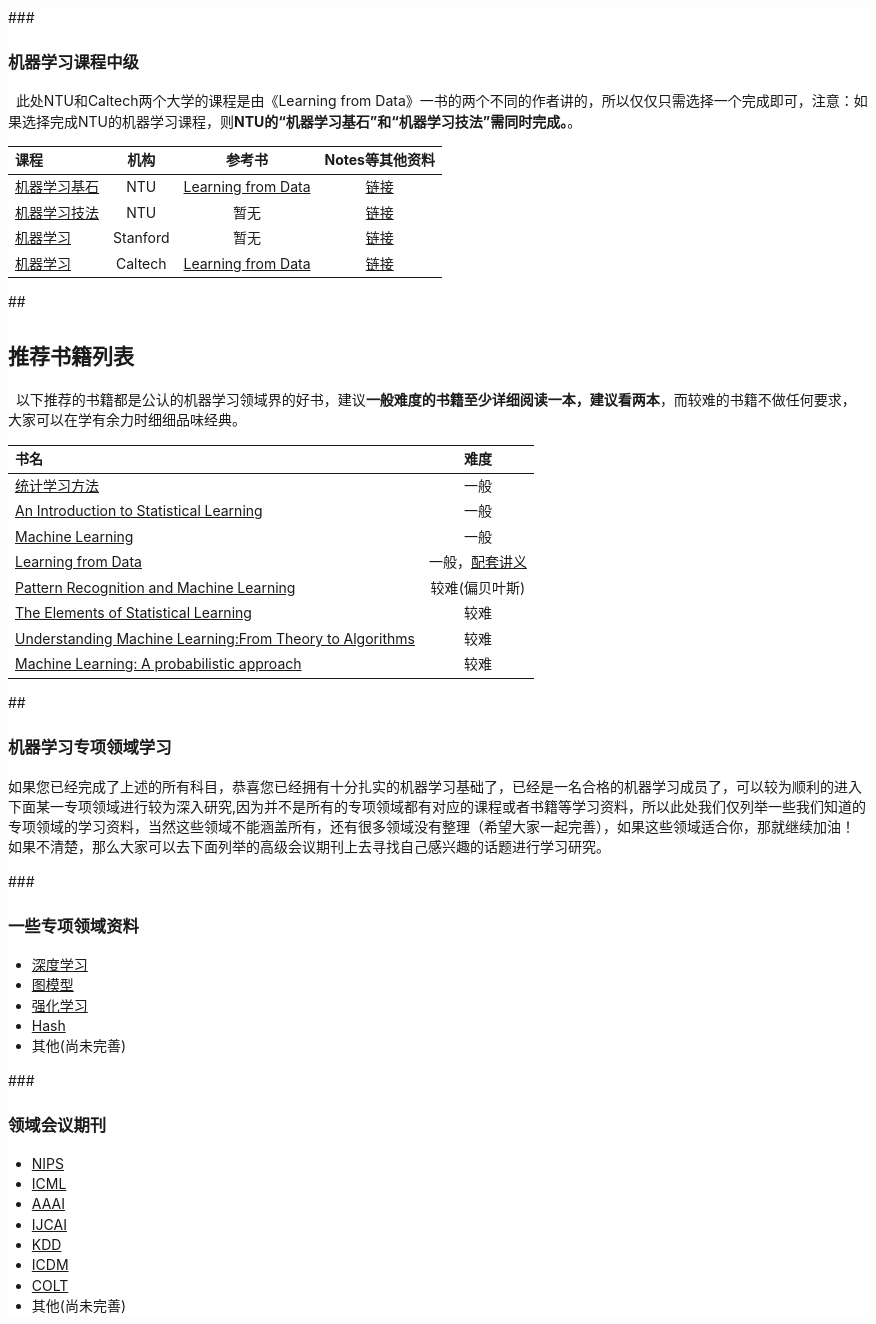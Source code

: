 
###<h3 id="machine_learning_median">机器学习课程中级</h3>
   此处NTU和Caltech两个大学的课程是由《Learning from Data》一书的两个不同的作者讲的，所以仅仅只需选择一个完成即可，注意：如果选择完成NTU的机器学习课程，则**NTU的“机器学习基石”和“机器学习技法”需同时完成。**。

课程 | 机构 | 参考书 | Notes等其他资料
:-- | :--: | :--: | :--:
[机器学习基石](https://www.coursera.org/instructor/htlin)| NTU | [Learning from Data](https://www.amazon.com/gp/product/1600490069) | [链接](https://www.csie.ntu.edu.tw/~htlin/course/mlfound16fall/)
[机器学习技法](https://www.coursera.org/instructor/htlin)| NTU | 暂无 | [链接](https://www.csie.ntu.edu.tw/~htlin/course/ml15fall/)
[机器学习](http://open.163.com/movie/2008/1/M/C/M6SGF6VB4_M6SGHFBMC.html)| Stanford |暂无| [链接](http://cs229.stanford.edu/materials.html)
[机器学习](https://www.youtube.com/watch?v=mbyG85GZ0PI&index=1&list=PLD63A284B7615313A)| Caltech | [Learning from Data](https://www.amazon.com/gp/product/1600490069) | [链接](http://work.caltech.edu/lectures.html)


##<h2 id="booklists">推荐书籍列表</h2>
   以下推荐的书籍都是公认的机器学习领域界的好书，建议**一般难度的书籍至少详细阅读一本，建议看两本**，而较难的书籍不做任何要求，大家可以在学有余力时细细品味经典。

书名 | 难度
:-- | :--: 
[统计学习方法](https://www.amazon.cn/%E7%BB%9F%E8%AE%A1%E5%AD%A6%E4%B9%A0%E6%96%B9%E6%B3%95-%E6%9D%8E%E8%88%AA/dp/B007TSFMTA) | 一般
 [An Introduction to Statistical Learning](http://www-bcf.usc.edu/~gareth/ISL/) | 一般
[Machine Learning](https://www.amazon.com/gp/product/0071154671?ie=UTF8&tag=jefork-20&linkCode=as2&camp=1789&creative=9325&creativeASIN=0071154671) | 一般
[Learning from Data](https://www.amazon.com/gp/product/1600490069) | 一般，[配套讲义](https://work.caltech.edu/telecourse.html)
[Pattern Recognition and Machine Learning](https://www.amazon.com/Pattern-Recognition-Learning-Information-Statistics/dp/0387310738/ref=pd_sim_14_1?ie=UTF8&dpID=61f0EXfMRvL&dpSrc=sims&preST=_AC_UL160_SR118%2C160_&refRID=119X50P5F0DFA339S9DR) | 较难(偏贝叶斯)
[The Elements of Statistical Learning](https://www.amazon.com/The-Elements-Statistical-Learning-Prediction/dp/0387848576/ref=pd_sim_14_2?ie=UTF8&dpID=41LeU3HcBdL&dpSrc=sims&preST=_AC_UL160_SR103%2C160_&refRID=119X50P5F0DFA339S9DR) | 较难
[Understanding Machine Learning:From Theory to Algorithms](http://www.cs.huji.ac.il/~shais/UnderstandingMachineLearning/understanding-machine-learning-theory-algorithms.pdf) | 较难
[Machine Learning: A probabilistic approach](https://www.amazon.com/Machine-Learning-Probabilistic-Perspective-Computation/dp/0262018020) | 较难

##<h3 id="special_learning">机器学习专项领域学习</h3>
如果您已经完成了上述的所有科目，恭喜您已经拥有十分扎实的机器学习基础了，已经是一名合格的机器学习成员了，可以较为顺利的进入下面某一专项领域进行较为深入研究,因为并不是所有的专项领域都有对应的课程或者书籍等学习资料，所以此处我们仅列举一些我们知道的专项领域的学习资料，当然这些领域不能涵盖所有，还有很多领域没有整理（希望大家一起完善），如果这些领域适合你，那就继续加油！如果不清楚，那么大家可以去下面列举的高级会议期刊上去寻找自己感兴趣的话题进行学习研究。

###<h3 id="special_learning_data">一些专项领域资料</h3>
- [深度学习](https://github.com/JustFollowUs/Deep-Learning)
- [图模型](https://github.com/JustFollowUs/Probabilistic-graphical-models)
- [强化学习](https://github.com/JustFollowUs/Reinforcement-Learning)
- [Hash](http://cs.nju.edu.cn/lwj/L2H.html) 
- 其他(尚未完善)

###<h3 id="special_learning_data">领域会议期刊</h3>
- [NIPS](https://nips.cc/)
- [ICML](http://icml.cc/)
- [AAAI](http://www.aaai.org/)
- [IJCAI](http://www.ijcai.org/)
- [KDD](http://www.kdd.org/)
- [ICDM](http://www.cs.uvm.edu/~icdm/)
- [COLT](http://www.learningtheory.org/)
- 其他(尚未完善)






